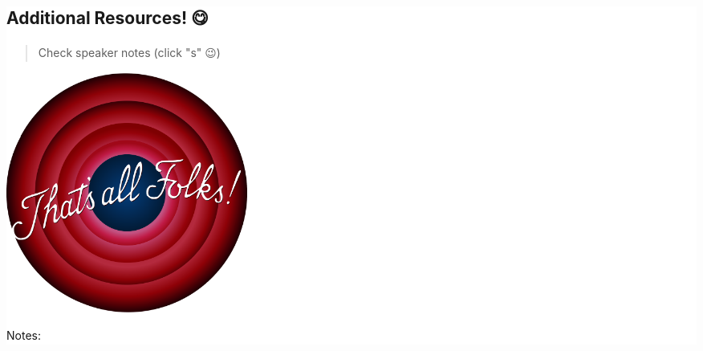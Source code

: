 
## Additional Resources! 😋

> Check speaker notes (click "s" 😉)

<img width="300px" rounded src="../../assets/img/5-Substrate/thats_all_folks.png" />

Notes:
